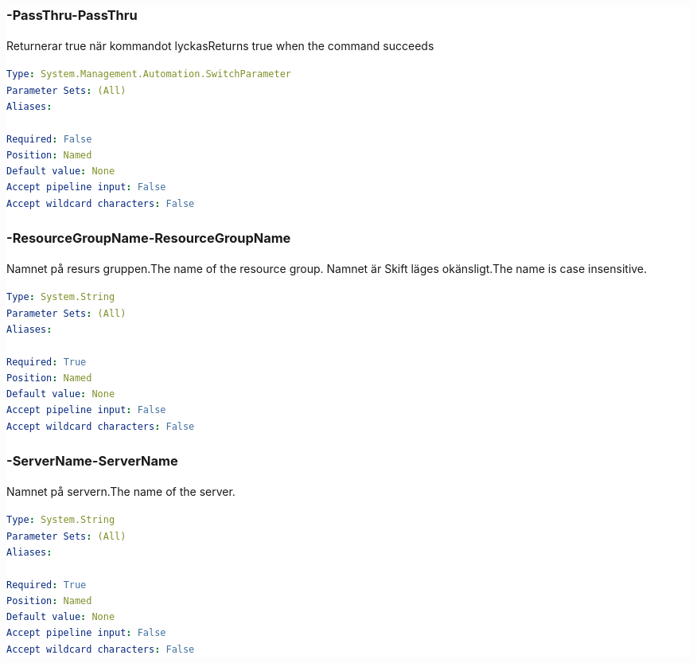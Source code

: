 ### <span data-ttu-id="eaa0e-121">-PassThru</span><span class="sxs-lookup"><span data-stu-id="eaa0e-121">-PassThru</span></span>
<span data-ttu-id="eaa0e-122">Returnerar true när kommandot lyckas</span><span class="sxs-lookup"><span data-stu-id="eaa0e-122">Returns true when the command succeeds</span></span>

```yaml
Type: System.Management.Automation.SwitchParameter
Parameter Sets: (All)
Aliases:

Required: False
Position: Named
Default value: None
Accept pipeline input: False
Accept wildcard characters: False
```

### <span data-ttu-id="eaa0e-123">-ResourceGroupName</span><span class="sxs-lookup"><span data-stu-id="eaa0e-123">-ResourceGroupName</span></span>
<span data-ttu-id="eaa0e-124">Namnet på resurs gruppen.</span><span class="sxs-lookup"><span data-stu-id="eaa0e-124">The name of the resource group.</span></span>
<span data-ttu-id="eaa0e-125">Namnet är Skift läges okänsligt.</span><span class="sxs-lookup"><span data-stu-id="eaa0e-125">The name is case insensitive.</span></span>

```yaml
Type: System.String
Parameter Sets: (All)
Aliases:

Required: True
Position: Named
Default value: None
Accept pipeline input: False
Accept wildcard characters: False
```

### <span data-ttu-id="eaa0e-126">-ServerName</span><span class="sxs-lookup"><span data-stu-id="eaa0e-126">-ServerName</span></span>
<span data-ttu-id="eaa0e-127">Namnet på servern.</span><span class="sxs-lookup"><span data-stu-id="eaa0e-127">The name of the server.</span></span>

```yaml
Type: System.String
Parameter Sets: (All)
Aliases:

Required: True
Position: Named
Default value: None
Accept pipeline input: False
Accept wildcard characters: False
```
